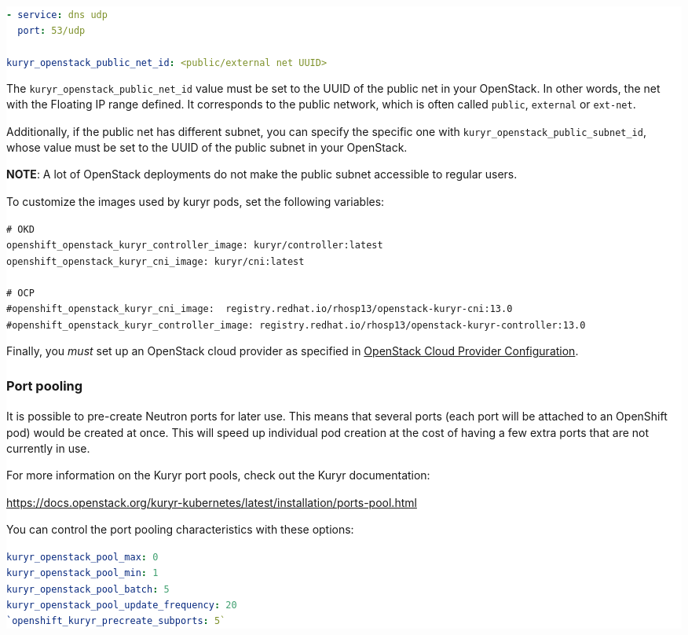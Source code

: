 ```yaml
- service: dns udp
  port: 53/udp

kuryr_openstack_public_net_id: <public/external net UUID>
```

The `kuryr_openstack_public_net_id` value must be set to the UUID of the
public net in your OpenStack. In other words, the net with the Floating
IP range defined. It corresponds to the public network, which is often called
`public`, `external` or `ext-net`.

Additionally, if the public net has different subnet, you can specify the
specific one with `kuryr_openstack_public_subnet_id`, whose value must be set
to the UUID of the public subnet in your OpenStack.

**NOTE**: A lot of OpenStack deployments do not make the public subnet
accessible to regular users.

To customize the images used by kuryr pods, set the following variables:

```
# OKD
openshift_openstack_kuryr_controller_image: kuryr/controller:latest
openshift_openstack_kuryr_cni_image: kuryr/cni:latest

# OCP
#openshift_openstack_kuryr_cni_image:  registry.redhat.io/rhosp13/openstack-kuryr-cni:13.0
#openshift_openstack_kuryr_controller_image: registry.redhat.io/rhosp13/openstack-kuryr-controller:13.0
```

Finally, you *must* set up an OpenStack cloud provider as specified in
 [OpenStack Cloud Provider Configuration](#openstack-cloud-provider-configuration).

### Port pooling

It is possible to pre-create Neutron ports for later use. This means that
several ports (each port will be attached to an OpenShift pod) would be created
at once. This will speed up individual pod creation at the cost of having a few
extra ports that are not currently in use.

For more information on the Kuryr port pools, check out the Kuryr
documentation:

https://docs.openstack.org/kuryr-kubernetes/latest/installation/ports-pool.html

You can control the port pooling characteristics with these options:

```yaml
kuryr_openstack_pool_max: 0
kuryr_openstack_pool_min: 1
kuryr_openstack_pool_batch: 5
kuryr_openstack_pool_update_frequency: 20
`openshift_kuryr_precreate_subports: 5`
```
